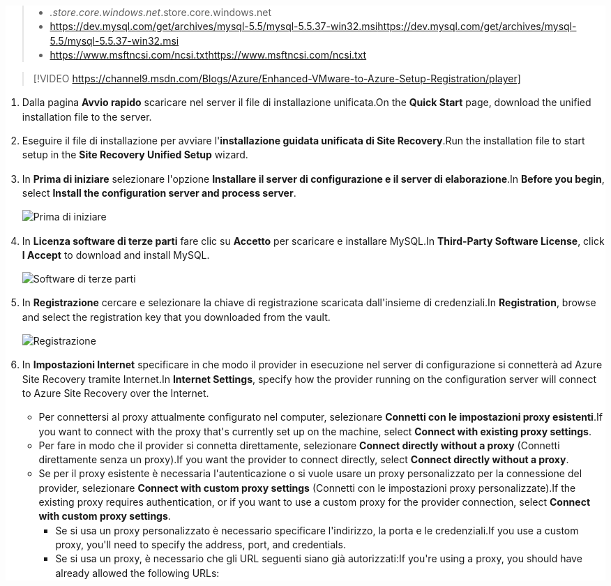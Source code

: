 > * <span data-ttu-id="39e5c-420">*.store.core.windows.net</span><span class="sxs-lookup"><span data-stu-id="39e5c-420">*.store.core.windows.net</span></span>
> * <span data-ttu-id="39e5c-421">https://dev.mysql.com/get/archives/mysql-5.5/mysql-5.5.37-win32.msi</span><span class="sxs-lookup"><span data-stu-id="39e5c-421">https://dev.mysql.com/get/archives/mysql-5.5/mysql-5.5.37-win32.msi</span></span>
> * <span data-ttu-id="39e5c-422">https://www.msftncsi.com/ncsi.txt</span><span class="sxs-lookup"><span data-stu-id="39e5c-422">https://www.msftncsi.com/ncsi.txt</span></span>
>
>



>[!VIDEO https://channel9.msdn.com/Blogs/Azure/Enhanced-VMware-to-Azure-Setup-Registration/player]



1. <span data-ttu-id="39e5c-423">Dalla pagina **Avvio rapido** scaricare nel server il file di installazione unificata.</span><span class="sxs-lookup"><span data-stu-id="39e5c-423">On the **Quick Start** page, download the unified installation file to the server.</span></span>
2. <span data-ttu-id="39e5c-424">Eseguire il file di installazione per avviare l'**installazione guidata unificata di Site Recovery**.</span><span class="sxs-lookup"><span data-stu-id="39e5c-424">Run the installation file to start setup in the **Site Recovery Unified Setup** wizard.</span></span>
3. <span data-ttu-id="39e5c-425">In **Prima di iniziare** selezionare l'opzione **Installare il server di configurazione e il server di elaborazione**.</span><span class="sxs-lookup"><span data-stu-id="39e5c-425">In **Before you begin**, select **Install the configuration server and process server**.</span></span>

   ![Prima di iniziare](./media/site-recovery-vmware-to-azure-classic/combined-wiz1.png)
4. <span data-ttu-id="39e5c-427">In **Licenza software di terze parti** fare clic su **Accetto** per scaricare e installare MySQL.</span><span class="sxs-lookup"><span data-stu-id="39e5c-427">In **Third-Party Software License**, click **I Accept** to download and install MySQL.</span></span>

    ![Software di terze parti](./media/site-recovery-vmware-to-azure-classic/combined-wiz105.PNG)
5. <span data-ttu-id="39e5c-429">In **Registrazione** cercare e selezionare la chiave di registrazione scaricata dall'insieme di credenziali.</span><span class="sxs-lookup"><span data-stu-id="39e5c-429">In **Registration**, browse and select the registration key that you downloaded from the vault.</span></span>

    ![Registrazione](./media/site-recovery-vmware-to-azure-classic/combined-wiz3.png)
6. <span data-ttu-id="39e5c-431">In **Impostazioni Internet** specificare in che modo il provider in esecuzione nel server di configurazione si connetterà ad Azure Site Recovery tramite Internet.</span><span class="sxs-lookup"><span data-stu-id="39e5c-431">In **Internet Settings**, specify how the provider running on the configuration server will connect to Azure Site Recovery over the Internet.</span></span>

   * <span data-ttu-id="39e5c-432">Per connettersi al proxy attualmente configurato nel computer, selezionare **Connetti con le impostazioni proxy esistenti**.</span><span class="sxs-lookup"><span data-stu-id="39e5c-432">If you want to connect with the proxy that's currently set up on the machine, select **Connect with existing proxy settings**.</span></span>
   * <span data-ttu-id="39e5c-433">Per fare in modo che il provider si connetta direttamente, selezionare **Connect directly without a proxy** (Connetti direttamente senza un proxy).</span><span class="sxs-lookup"><span data-stu-id="39e5c-433">If you want the provider to connect directly, select **Connect directly without a proxy**.</span></span>
   * <span data-ttu-id="39e5c-434">Se per il proxy esistente è necessaria l'autenticazione o si vuole usare un proxy personalizzato per la connessione del provider, selezionare **Connect with custom proxy settings** (Connetti con le impostazioni proxy personalizzate).</span><span class="sxs-lookup"><span data-stu-id="39e5c-434">If the existing proxy requires authentication, or if you want to use a custom proxy for the provider connection, select **Connect with custom proxy settings**.</span></span>
     * <span data-ttu-id="39e5c-435">Se si usa un proxy personalizzato è necessario specificare l'indirizzo, la porta e le credenziali.</span><span class="sxs-lookup"><span data-stu-id="39e5c-435">If you use a custom proxy, you'll need to specify the address, port, and credentials.</span></span>
     * <span data-ttu-id="39e5c-436">Se si usa un proxy, è necessario che gli URL seguenti siano già autorizzati:</span><span class="sxs-lookup"><span data-stu-id="39e5c-436">If you're using a proxy, you should have already allowed the following URLs:</span></span>